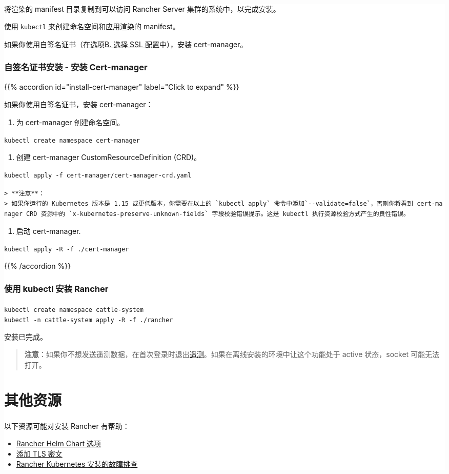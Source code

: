 将渲染的 manifest 目录复制到可以访问 Rancher Server 集群的系统中，以完成安装。

使用 `kubectl` 来创建命名空间和应用渲染的 manifest。

如果你使用自签名证书（在[选项B. 选择 SSL 配置](#b-choose-your-ssl-configuration)中），安装 cert-manager。

### 自签名证书安装 - 安装 Cert-manager

{{% accordion id="install-cert-manager" label="Click to expand" %}}

如果你使用自签名证书，安装 cert-manager：

1. 为 cert-manager 创建命名空间。
```plain
kubectl create namespace cert-manager
```

1. 创建 cert-manager CustomResourceDefinition (CRD)。
```plain
kubectl apply -f cert-manager/cert-manager-crd.yaml
```

    > **注意**：
    > 如果你运行的 Kubernetes 版本是 1.15 或更低版本，你需要在以上的 `kubectl apply` 命令中添加`--validate=false`，否则你将看到 cert-manager CRD 资源中的 `x-kubernetes-preserve-unknown-fields` 字段校验错误提示。这是 kubectl 执行资源校验方式产生的良性错误。

1. 启动 cert-manager.
```plain
kubectl apply -R -f ./cert-manager
```

{{% /accordion %}}

### 使用 kubectl 安装 Rancher

```plain
kubectl create namespace cattle-system
kubectl -n cattle-system apply -R -f ./rancher
```
安装已完成。

> **注意**：如果你不想发送遥测数据，在首次登录时退出[遥测]({{<baseurl>}}/rancher/v2.6/en/faq/telemetry/)。如果在离线安装的环境中让这个功能处于 active 状态，socket 可能无法打开。

# 其他资源

以下资源可能对安装 Rancher 有帮助：

- [Rancher Helm Chart 选项]({{<baseurl>}}/rancher/v2.6/en/installation/resources/chart-options/)
- [添加 TLS 密文]({{<baseurl>}}/rancher/v2.6/en/installation/resources/tls-secrets/)
- [Rancher Kubernetes 安装的故障排查]({{<baseurl>}}/rancher/v2.6/en/installation/resources/troubleshooting/)
